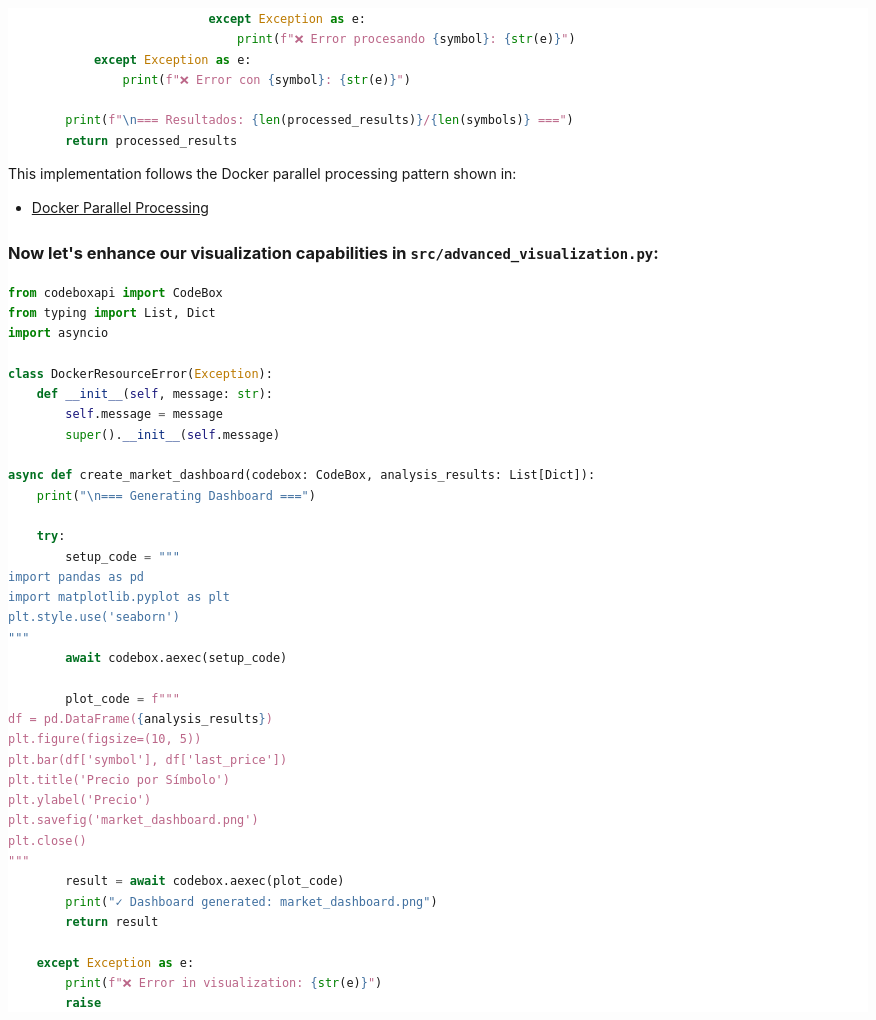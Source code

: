 ```python
                            except Exception as e:
                                print(f"❌ Error procesando {symbol}: {str(e)}")
            except Exception as e:
                print(f"❌ Error con {symbol}: {str(e)}")
        
        print(f"\n=== Resultados: {len(processed_results)}/{len(symbols)} ===")
        return processed_results
```

This implementation follows the Docker parallel processing pattern shown in:

- [Docker Parallel Processing](../examples/async.md#docker-parallel-processing)


### Now let's enhance our visualization capabilities in `src/advanced_visualization.py`:

```python
from codeboxapi import CodeBox
from typing import List, Dict
import asyncio

class DockerResourceError(Exception):
    def __init__(self, message: str):
        self.message = message
        super().__init__(self.message)

async def create_market_dashboard(codebox: CodeBox, analysis_results: List[Dict]):
    print("\n=== Generating Dashboard ===")
    
    try:
        setup_code = """
import pandas as pd
import matplotlib.pyplot as plt
plt.style.use('seaborn')
"""
        await codebox.aexec(setup_code)
        
        plot_code = f"""
df = pd.DataFrame({analysis_results})
plt.figure(figsize=(10, 5))
plt.bar(df['symbol'], df['last_price'])
plt.title('Precio por Símbolo')
plt.ylabel('Precio')
plt.savefig('market_dashboard.png')
plt.close()
"""
        result = await codebox.aexec(plot_code)
        print("✓ Dashboard generated: market_dashboard.png")
        return result
        
    except Exception as e:
        print(f"❌ Error in visualization: {str(e)}")
        raise
```

